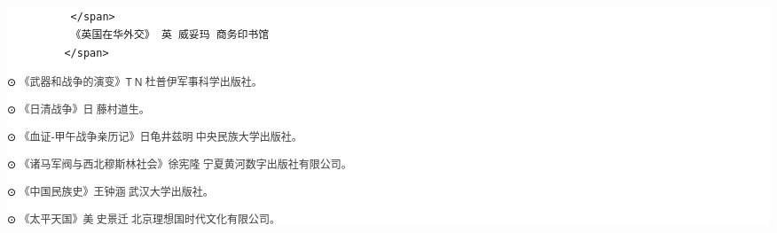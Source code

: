              </span>
              《英国在华外交》 英 威妥玛 商务印书馆
             </span>
</p>
<p style="background: white;line-height: normal;">
<span style="font-family: 微软雅黑, sans-serif;color: rgb(62, 62, 62);font-size: 12px;">
<span style='font-size: 12px;color: rgb(6, 6, 6);font-family: "PingFang SC", "Source Sans Pro", "Hiragino Sans GB", "Helvetica Neue", Helvetica, "Microsoft Yahei", arial, sans-serif;background-color: rgb(255, 255, 255);'>
               ⊙
              </span>
              《武器和战争的演变》T N 杜普伊军事科学出版社。
             </span>
</p>
<p style="background: white;line-height: normal;">
<span style="font-family: 微软雅黑, sans-serif;color: rgb(62, 62, 62);font-size: 12px;">
<span style='font-size: 12px;color: rgb(6, 6, 6);font-family: "PingFang SC", "Source Sans Pro", "Hiragino Sans GB", "Helvetica Neue", Helvetica, "Microsoft Yahei", arial, sans-serif;background-color: rgb(255, 255, 255);'>
               ⊙
              </span>
              《日清战争》日 藤村道生。
             </span>
</p>
<p style="background: white;line-height: normal;">
<span style="font-family: 微软雅黑, sans-serif;color: rgb(62, 62, 62);font-size: 12px;">
<span style='font-size: 12px;color: rgb(6, 6, 6);font-family: "PingFang SC", "Source Sans Pro", "Hiragino Sans GB", "Helvetica Neue", Helvetica, "Microsoft Yahei", arial, sans-serif;background-color: rgb(255, 255, 255);'>
               ⊙
              </span>
              《血证-甲午战争亲历记》日龟井兹明 中央民族大学出版社。
             </span>
</p>
<p style="background: white;line-height: normal;">
<span style="font-family: 微软雅黑, sans-serif;color: rgb(62, 62, 62);font-size: 12px;">
<span style='font-size: 12px;color: rgb(6, 6, 6);font-family: "PingFang SC", "Source Sans Pro", "Hiragino Sans GB", "Helvetica Neue", Helvetica, "Microsoft Yahei", arial, sans-serif;background-color: rgb(255, 255, 255);'>
               ⊙
              </span>
              《诸马军阀与西北穆斯林社会》徐宪隆 宁夏黄河数字出版社有限公司。
             </span>
</p>
<p style="background: white;line-height: normal;">
<span style="font-family: 微软雅黑, sans-serif;color: rgb(62, 62, 62);font-size: 12px;">
<span style='font-size: 12px;color: rgb(6, 6, 6);font-family: "PingFang SC", "Source Sans Pro", "Hiragino Sans GB", "Helvetica Neue", Helvetica, "Microsoft Yahei", arial, sans-serif;background-color: rgb(255, 255, 255);'>
               ⊙
              </span>
              《中国民族史》王钟涵 武汉大学出版社。
             </span>
</p>
<p style="background: white;line-height: normal;">
<span style="font-family: 微软雅黑, sans-serif;color: rgb(62, 62, 62);font-size: 12px;">
<span style='font-size: 12px;color: rgb(6, 6, 6);font-family: "PingFang SC", "Source Sans Pro", "Hiragino Sans GB", "Helvetica Neue", Helvetica, "Microsoft Yahei", arial, sans-serif;background-color: rgb(255, 255, 255);'>
               ⊙
              </span>
              《太平天国》美 史景迁 北京理想国时代文化有限公司。
             </span>
</p>